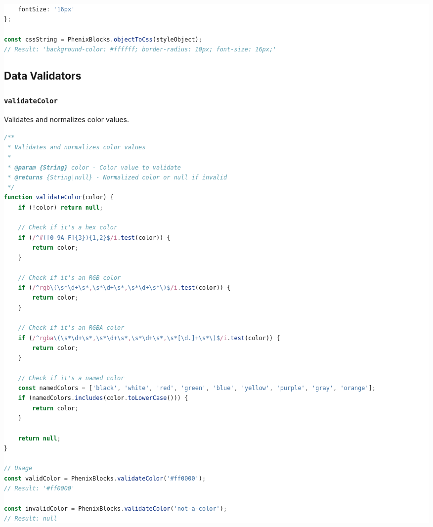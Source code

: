 ```javascript
    fontSize: '16px'
};

const cssString = PhenixBlocks.objectToCss(styleObject);
// Result: 'background-color: #ffffff; border-radius: 10px; font-size: 16px;'
```

## Data Validators

### `validateColor`

Validates and normalizes color values.

```javascript
/**
 * Validates and normalizes color values
 * 
 * @param {String} color - Color value to validate
 * @returns {String|null} - Normalized color or null if invalid
 */
function validateColor(color) {
    if (!color) return null;
    
    // Check if it's a hex color
    if (/^#([0-9A-F]{3}){1,2}$/i.test(color)) {
        return color;
    }
    
    // Check if it's an RGB color
    if (/^rgb\(\s*\d+\s*,\s*\d+\s*,\s*\d+\s*\)$/i.test(color)) {
        return color;
    }
    
    // Check if it's an RGBA color
    if (/^rgba\(\s*\d+\s*,\s*\d+\s*,\s*\d+\s*,\s*[\d.]+\s*\)$/i.test(color)) {
        return color;
    }
    
    // Check if it's a named color
    const namedColors = ['black', 'white', 'red', 'green', 'blue', 'yellow', 'purple', 'gray', 'orange'];
    if (namedColors.includes(color.toLowerCase())) {
        return color;
    }
    
    return null;
}

// Usage
const validColor = PhenixBlocks.validateColor('#ff0000');
// Result: '#ff0000'

const invalidColor = PhenixBlocks.validateColor('not-a-color');
// Result: null
```
